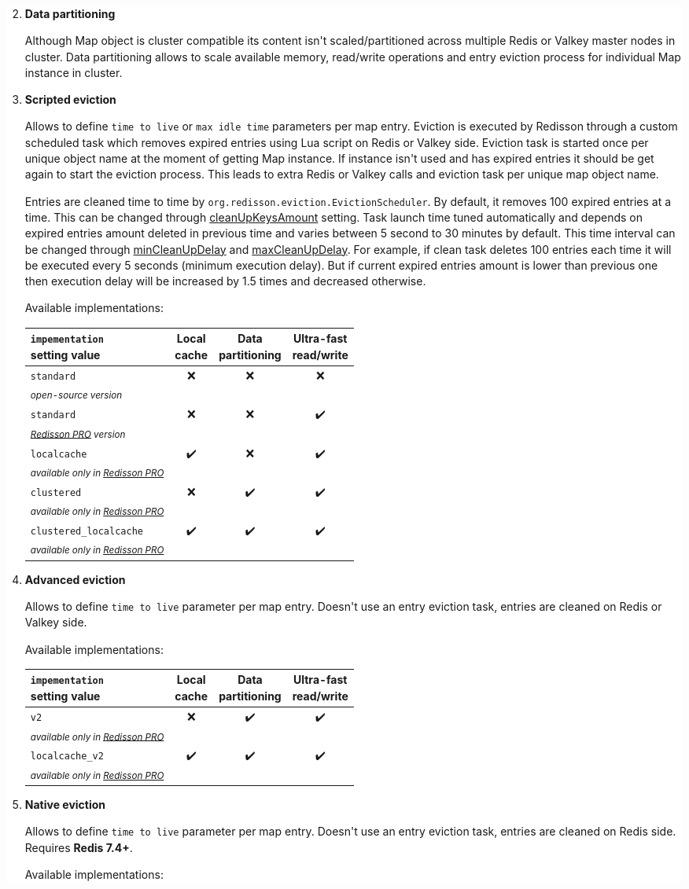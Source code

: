 2. **Data partitioning**

    Although Map object is cluster compatible its content isn't scaled/partitioned across multiple Redis or Valkey master nodes in cluster. Data partitioning allows to scale available memory, read/write operations and entry eviction process for individual Map instance in cluster.  

3. **Scripted eviction**

    Allows to define `time to live` or `max idle time` parameters per map entry. Eviction is executed by Redisson through a custom scheduled task which removes expired entries using Lua script on Redis or Valkey side. Eviction task is started once per unique object name at the moment of getting Map instance. If instance isn't used and has expired entries it should be get again to start the eviction process. This leads to extra Redis or Valkey calls and eviction task per unique map object name. 

    Entries are cleaned time to time by `org.redisson.eviction.EvictionScheduler`. By default, it removes 100 expired entries at a time. This can be changed through [cleanUpKeysAmount](../configuration.md) setting. Task launch time tuned automatically and depends on expired entries amount deleted in previous time and varies between 5 second to 30 minutes by default. This time interval can be changed through [minCleanUpDelay](../configuration.md) and [maxCleanUpDelay](../configuration.md). For example, if clean task deletes 100 entries each time it will be executed every 5 seconds (minimum execution delay). But if current expired entries amount is lower than previous one then execution delay will be increased by 1.5 times and decreased otherwise.

    Available implementations:

    |`impementation`<br/>setting value | Local<br/>cache | Data<br/>partitioning | Ultra-fast<br/>read/write |
    | ------------- | :-----------: | :-----------:| :----------:|
    |`standard`<br/><sub><i>open-source version</i></sub> | ❌ | ❌ | ❌ |
    |`standard`<br/><sub><i>[Redisson PRO](https://redisson.pro) version</i></sub> | ❌ | ❌ | ✔️ |
    |`localcache`<br/><sub><i>available only in [Redisson PRO](https://redisson.pro)</i></sub> | ✔️ | ❌ | ✔️ |
    |`clustered`<br/><sub><i>available only in [Redisson PRO](https://redisson.pro)</i></sub> | ❌ | ✔️ | ✔️ |
    |`clustered_localcache`<br/><sub><i>available only in [Redisson PRO](https://redisson.pro)</i></sub> | ✔️ | ✔️ | ✔️ |

4. **Advanced eviction**

    Allows to define `time to live` parameter per map entry. Doesn't use an entry eviction task, entries are cleaned on Redis or Valkey side.

    Available implementations:

    |`impementation`<br/>setting value | Local<br/>cache | Data<br/>partitioning | Ultra-fast<br/>read/write |
    | ------------- | :-----------: | :-----------:| :----------:|
    |`v2`<br/><sub><i>available only in [Redisson PRO](https://redisson.pro)</i></sub> | ❌ | ✔️ | ✔️ |
    |`localcache_v2`<br/><sub><i>available only in [Redisson PRO](https://redisson.pro)</i></sub> | ✔️ | ✔️ | ✔️ |

5. **Native eviction**

    Allows to define `time to live` parameter per map entry. Doesn't use an entry eviction task, entries are cleaned on Redis side.  
    Requires **Redis 7.4+**.

    Available implementations:
